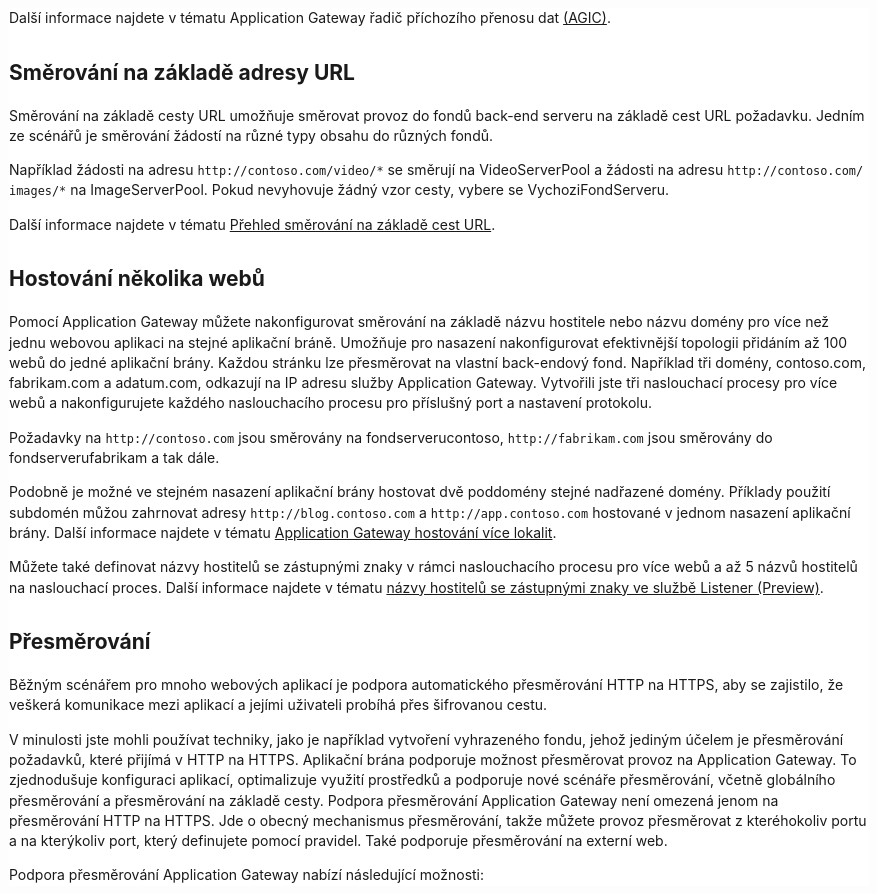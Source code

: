 Další informace najdete v tématu Application Gateway řadič příchozího přenosu dat [(AGIC)](ingress-controller-overview.md).

## <a name="url-based-routing"></a>Směrování na základě adresy URL

Směrování na základě cesty URL umožňuje směrovat provoz do fondů back-end serveru na základě cest URL požadavku. Jedním ze scénářů je směrování žádostí na různé typy obsahu do různých fondů.

Například žádosti na adresu `http://contoso.com/video/*` se směrují na VideoServerPool a žádosti na adresu `http://contoso.com/images/*` na ImageServerPool. Pokud nevyhovuje žádný vzor cesty, vybere se VychoziFondServeru.

Další informace najdete v tématu [Přehled směrování na základě cest URL](url-route-overview.md).

## <a name="multiple-site-hosting"></a>Hostování několika webů

Pomocí Application Gateway můžete nakonfigurovat směrování na základě názvu hostitele nebo názvu domény pro více než jednu webovou aplikaci na stejné aplikační bráně. Umožňuje pro nasazení nakonfigurovat efektivnější topologii přidáním až 100 webů do jedné aplikační brány. Každou stránku lze přesměrovat na vlastní back-endový fond. Například tři domény, contoso.com, fabrikam.com a adatum.com, odkazují na IP adresu služby Application Gateway. Vytvořili jste tři naslouchací procesy pro více webů a nakonfigurujete každého naslouchacího procesu pro příslušný port a nastavení protokolu. 

Požadavky na `http://contoso.com` jsou směrovány na fondserverucontoso, `http://fabrikam.com` jsou směrovány do fondserverufabrikam a tak dále.

Podobně je možné ve stejném nasazení aplikační brány hostovat dvě poddomény stejné nadřazené domény. Příklady použití subdomén můžou zahrnovat adresy `http://blog.contoso.com` a `http://app.contoso.com` hostované v jednom nasazení aplikační brány. Další informace najdete v tématu [Application Gateway hostování více lokalit](multiple-site-overview.md).

Můžete také definovat názvy hostitelů se zástupnými znaky v rámci naslouchacího procesu pro více webů a až 5 názvů hostitelů na naslouchací proces. Další informace najdete v tématu [názvy hostitelů se zástupnými znaky ve službě Listener (Preview)](multiple-site-overview.md#wildcard-host-names-in-listener-preview).

## <a name="redirection"></a>Přesměrování

Běžným scénářem pro mnoho webových aplikací je podpora automatického přesměrování HTTP na HTTPS, aby se zajistilo, že veškerá komunikace mezi aplikací a jejími uživateli probíhá přes šifrovanou cestu.

V minulosti jste mohli používat techniky, jako je například vytvoření vyhrazeného fondu, jehož jediným účelem je přesměrování požadavků, které přijímá v HTTP na HTTPS. Aplikační brána podporuje možnost přesměrovat provoz na Application Gateway. To zjednodušuje konfiguraci aplikací, optimalizuje využití prostředků a podporuje nové scénáře přesměrování, včetně globálního přesměrování a přesměrování na základě cesty. Podpora přesměrování Application Gateway není omezená jenom na přesměrování HTTP na HTTPS. Jde o obecný mechanismus přesměrování, takže můžete provoz přesměrovat z kteréhokoliv portu a na kterýkoliv port, který definujete pomocí pravidel. Také podporuje přesměrování na externí web.

Podpora přesměrování Application Gateway nabízí následující možnosti:
